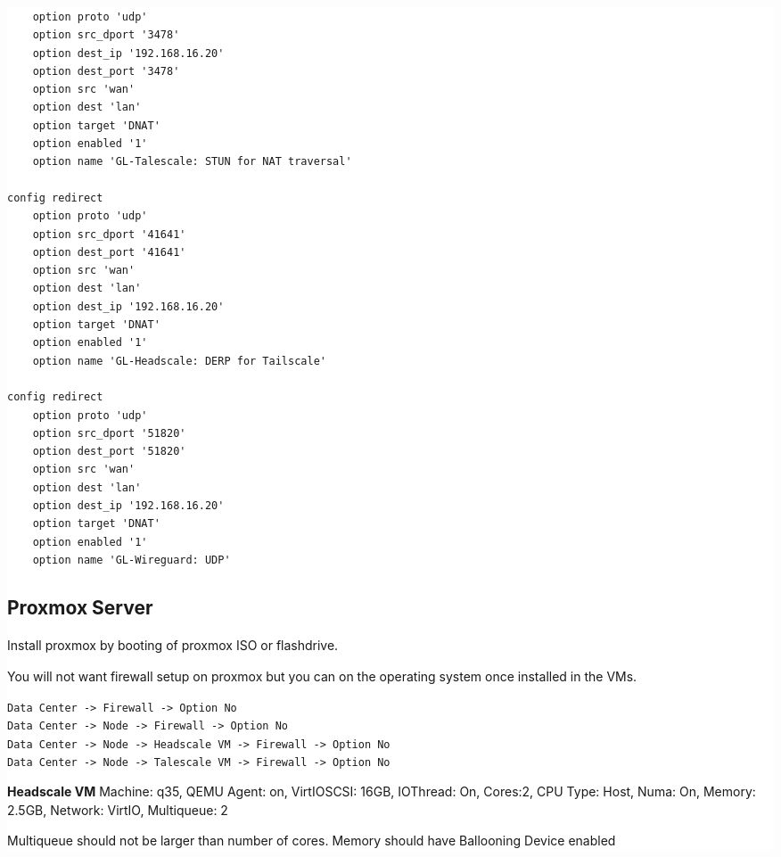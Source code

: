 ```
	option proto 'udp'
	option src_dport '3478'
	option dest_ip '192.168.16.20'
	option dest_port '3478'
	option src 'wan'
	option dest 'lan'
	option target 'DNAT'
	option enabled '1'
	option name 'GL-Talescale: STUN for NAT traversal'

config redirect
	option proto 'udp'
	option src_dport '41641'
	option dest_port '41641'
	option src 'wan'
	option dest 'lan'
	option dest_ip '192.168.16.20'
	option target 'DNAT'
	option enabled '1'
	option name 'GL-Headscale: DERP for Tailscale'

config redirect
	option proto 'udp'
	option src_dport '51820'
	option dest_port '51820'
	option src 'wan'
	option dest 'lan'
	option dest_ip '192.168.16.20'
	option target 'DNAT'
	option enabled '1'
	option name 'GL-Wireguard: UDP'
```

## Proxmox Server

Install proxmox by booting of proxmox ISO or flashdrive.

You will not want firewall setup on proxmox but you can on the operating system once installed in the VMs.

```
Data Center -> Firewall -> Option No
Data Center -> Node -> Firewall -> Option No
Data Center -> Node -> Headscale VM -> Firewall -> Option No
Data Center -> Node -> Talescale VM -> Firewall -> Option No
```

**Headscale VM**
Machine: q35, QEMU Agent: on, VirtIOSCSI: 16GB, IOThread: On, Cores:2, CPU Type: Host, Numa: On, Memory: 2.5GB, Network: VirtIO, Multiqueue: 2

Multiqueue should not be larger than number of cores.
Memory should have Ballooning Device enabled
